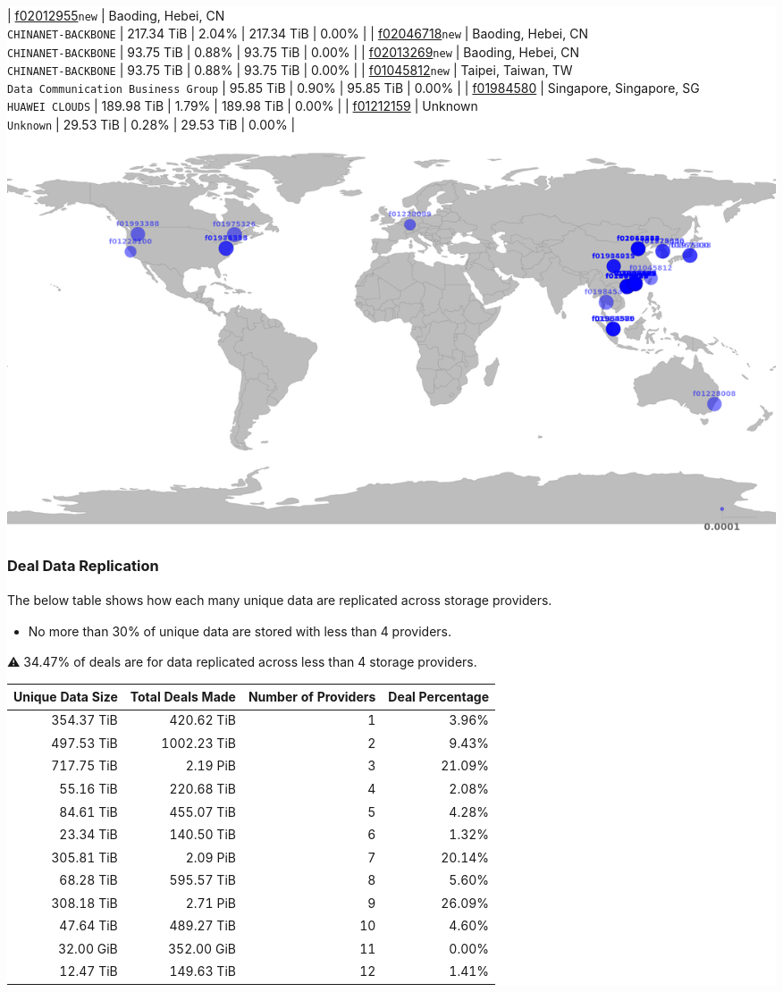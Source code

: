 | [f02012955](https://filfox.info/en/address/f02012955)`new`  |                                         Baoding, Hebei, CN<br/>`CHINANET-BACKBONE` |         217.34 TiB |      2.04% |  217.34 TiB |           0.00% |
| [f02046718](https://filfox.info/en/address/f02046718)`new`  |                                         Baoding, Hebei, CN<br/>`CHINANET-BACKBONE` |          93.75 TiB |      0.88% |   93.75 TiB |           0.00% |
| [f02013269](https://filfox.info/en/address/f02013269)`new`  |                                         Baoding, Hebei, CN<br/>`CHINANET-BACKBONE` |          93.75 TiB |      0.88% |   93.75 TiB |           0.00% |
| [f01045812](https://filfox.info/en/address/f01045812)`new`  |                         Taipei, Taiwan, TW<br/>`Data Communication Business Group` |          95.85 TiB |      0.90% |   95.85 TiB |           0.00% |
| [f01984580](https://filfox.info/en/address/f01984580)       |                                       Singapore, Singapore, SG<br/>`HUAWEI CLOUDS` |         189.98 TiB |      1.79% |  189.98 TiB |           0.00% |
| [f01212159](https://filfox.info/en/address/f01212159)       |                                                              Unknown<br/>`Unknown` |          29.53 TiB |      0.28% |   29.53 TiB |           0.00% |

<img src="https://raw.githubusercontent.com/data-preservation-programs/filplus-checker-assets/main/filecoin-project/filecoin-plus-large-datasets/issues/345/1686753344966.png"/>

### Deal Data Replication
The below table shows how each many unique data are replicated across storage providers.

- No more than 30% of unique data are stored with less than 4 providers.

⚠️ 34.47% of deals are for data replicated across less than 4 storage providers.

| Unique Data Size | Total Deals Made | Number of Providers | Deal Percentage |
| ---------------: | ---------------: | ------------------: | --------------: |
|       354.37 TiB |       420.62 TiB |                   1 |           3.96% |
|       497.53 TiB |      1002.23 TiB |                   2 |           9.43% |
|       717.75 TiB |         2.19 PiB |                   3 |          21.09% |
|        55.16 TiB |       220.68 TiB |                   4 |           2.08% |
|        84.61 TiB |       455.07 TiB |                   5 |           4.28% |
|        23.34 TiB |       140.50 TiB |                   6 |           1.32% |
|       305.81 TiB |         2.09 PiB |                   7 |          20.14% |
|        68.28 TiB |       595.57 TiB |                   8 |           5.60% |
|       308.18 TiB |         2.71 PiB |                   9 |          26.09% |
|        47.64 TiB |       489.27 TiB |                  10 |           4.60% |
|        32.00 GiB |       352.00 GiB |                  11 |           0.00% |
|        12.47 TiB |       149.63 TiB |                  12 |           1.41% |

